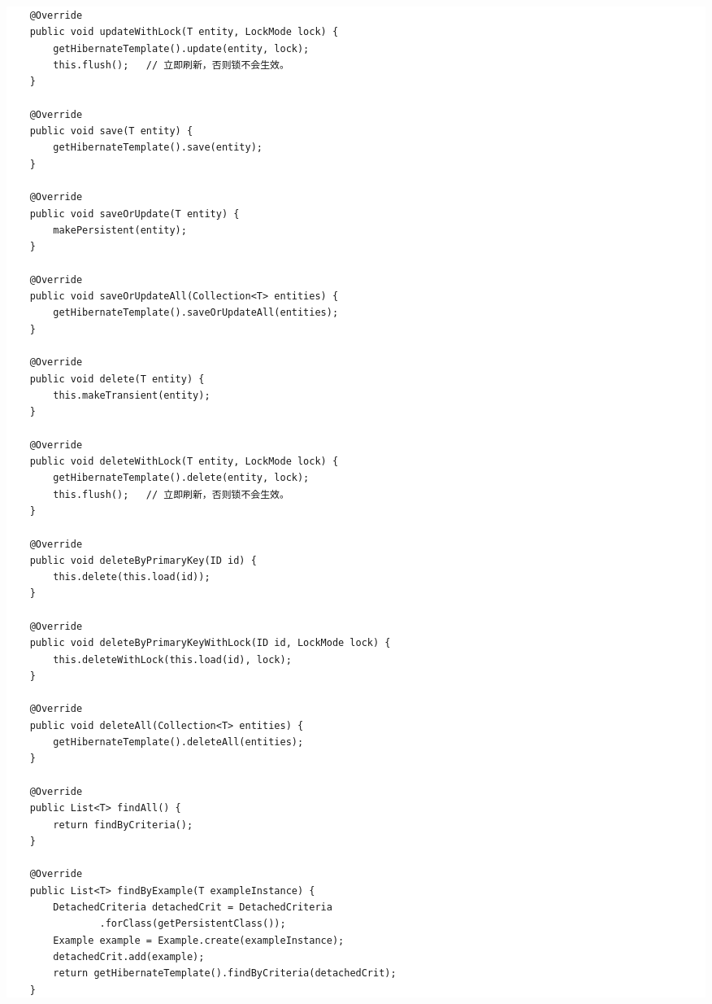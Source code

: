         @Override
        public void updateWithLock(T entity, LockMode lock) {
            getHibernateTemplate().update(entity, lock);
            this.flush();   // 立即刷新，否则锁不会生效。
        }
    
        @Override
        public void save(T entity) {
            getHibernateTemplate().save(entity);
        }
    
        @Override
        public void saveOrUpdate(T entity) {
            makePersistent(entity);
        }
    
        @Override
        public void saveOrUpdateAll(Collection<T> entities) {
            getHibernateTemplate().saveOrUpdateAll(entities);
        }
    
        @Override
        public void delete(T entity) {
            this.makeTransient(entity);
        }
    
        @Override
        public void deleteWithLock(T entity, LockMode lock) {
            getHibernateTemplate().delete(entity, lock);
            this.flush();   // 立即刷新，否则锁不会生效。
        }
    
        @Override
        public void deleteByPrimaryKey(ID id) {
            this.delete(this.load(id));
        }
    
        @Override
        public void deleteByPrimaryKeyWithLock(ID id, LockMode lock) {
            this.deleteWithLock(this.load(id), lock);
        }
    
        @Override
        public void deleteAll(Collection<T> entities) {
            getHibernateTemplate().deleteAll(entities);
        }
    
        @Override
        public List<T> findAll() {
            return findByCriteria();
        }
    
        @Override
        public List<T> findByExample(T exampleInstance) {
            DetachedCriteria detachedCrit = DetachedCriteria
                    .forClass(getPersistentClass());
            Example example = Example.create(exampleInstance);
            detachedCrit.add(example);
            return getHibernateTemplate().findByCriteria(detachedCrit);
        }
    
